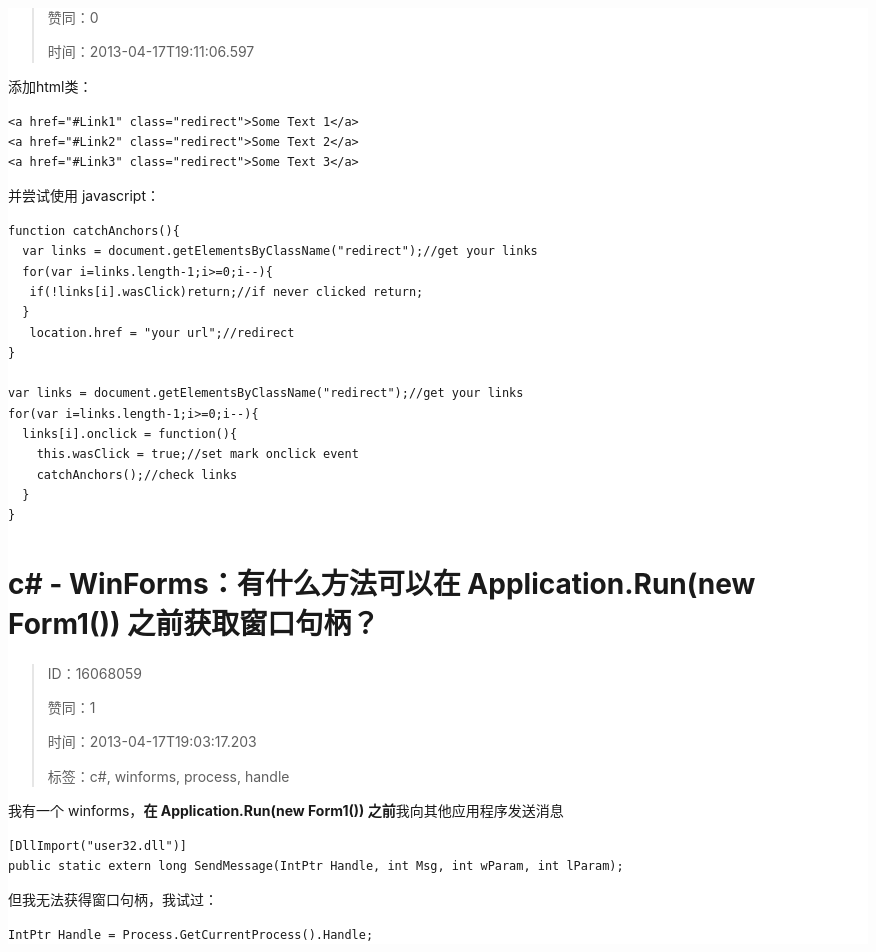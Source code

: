 > 赞同：0
> 
> 时间：2013-04-17T19:11:06.597

添加html类：

```
<a href="#Link1" class="redirect">Some Text 1</a>
<a href="#Link2" class="redirect">Some Text 2</a>
<a href="#Link3" class="redirect">Some Text 3</a> 
```

并尝试使用 javascript：

```
function catchAnchors(){
  var links = document.getElementsByClassName("redirect");//get your links
  for(var i=links.length-1;i>=0;i--){
   if(!links[i].wasClick)return;//if never clicked return;
  }
   location.href = "your url";//redirect
}

var links = document.getElementsByClassName("redirect");//get your links
for(var i=links.length-1;i>=0;i--){
  links[i].onclick = function(){
    this.wasClick = true;//set mark onclick event
    catchAnchors();//check links
  }
} 
```

# c# - WinForms：有什么方法可以在 Application.Run(new Form1()) 之前获取窗口句柄？

> ID：16068059
> 
> 赞同：1
> 
> 时间：2013-04-17T19:03:17.203
> 
> 标签：c#, winforms, process, handle

我有一个 winforms，**在 Application.Run(new Form1()) 之前**我向其他应用程序发送消息

```
[DllImport("user32.dll")]
public static extern long SendMessage(IntPtr Handle, int Msg, int wParam, int lParam); 
```

但我无法获得窗口句柄，我试过：

```
IntPtr Handle = Process.GetCurrentProcess().Handle; 
```
